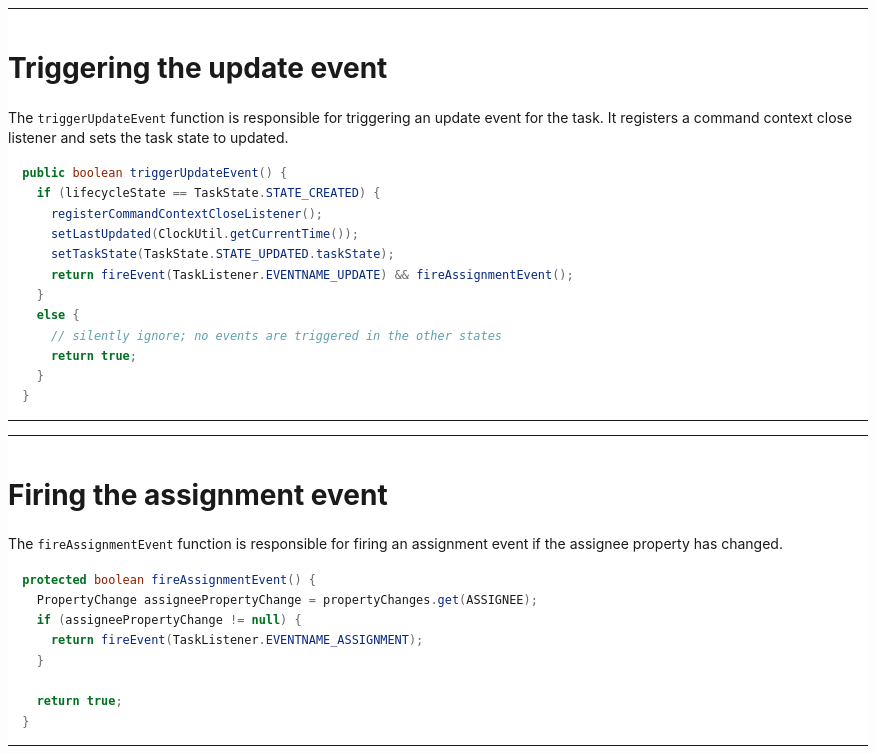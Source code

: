 
</SwmSnippet>

<SwmSnippet path="/engine/src/main/java/org/camunda/bpm/engine/impl/persistence/entity/TaskEntity.java" line="1202">

---

# Triggering the update event

The `triggerUpdateEvent` function is responsible for triggering an update event for the task. It registers a command context close listener and sets the task state to updated.

```java
  public boolean triggerUpdateEvent() {
    if (lifecycleState == TaskState.STATE_CREATED) {
      registerCommandContextCloseListener();
      setLastUpdated(ClockUtil.getCurrentTime());
      setTaskState(TaskState.STATE_UPDATED.taskState);
      return fireEvent(TaskListener.EVENTNAME_UPDATE) && fireAssignmentEvent();
    }
    else {
      // silently ignore; no events are triggered in the other states
      return true;
    }
  }
```

---

</SwmSnippet>

<SwmSnippet path="/engine/src/main/java/org/camunda/bpm/engine/impl/persistence/entity/TaskEntity.java" line="1229">

---

# Firing the assignment event

The `fireAssignmentEvent` function is responsible for firing an assignment event if the assignee property has changed.

```java
  protected boolean fireAssignmentEvent() {
    PropertyChange assigneePropertyChange = propertyChanges.get(ASSIGNEE);
    if (assigneePropertyChange != null) {
      return fireEvent(TaskListener.EVENTNAME_ASSIGNMENT);
    }

    return true;
  }
```

---
